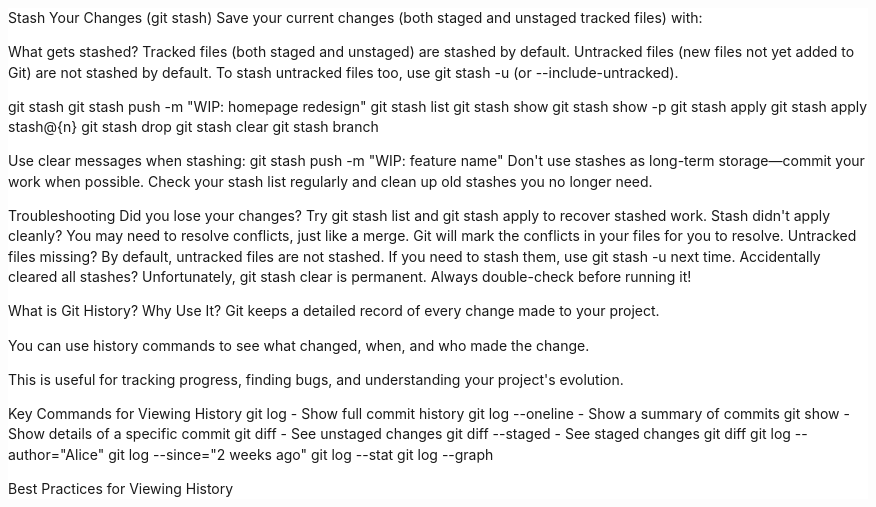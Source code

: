 Stash Your Changes (git stash)
Save your current changes (both staged and unstaged tracked files) with:

What gets stashed?
Tracked files (both staged and unstaged) are stashed by default.
Untracked files (new files not yet added to Git) are not stashed by default.
To stash untracked files too, use git stash -u (or --include-untracked).


git stash
git stash push -m "WIP: homepage redesign"
git stash list
git stash show
git stash show -p
git stash apply
git stash apply stash@{n}
git stash drop
git stash clear
git stash branch

Use clear messages when stashing: git stash push -m "WIP: feature name"
Don't use stashes as long-term storage—commit your work when possible.
Check your stash list regularly and clean up old stashes you no longer need.


Troubleshooting
Did you lose your changes? Try git stash list and git stash apply to recover stashed work.
Stash didn't apply cleanly? You may need to resolve conflicts, just like a merge.
Git will mark the conflicts in your files for you to resolve.
Untracked files missing? By default, untracked files are not stashed.
If you need to stash them, use git stash -u next time.
Accidentally cleared all stashes? Unfortunately, git stash clear is permanent.
Always double-check before running it!


What is Git History? Why Use It?
Git keeps a detailed record of every change made to your project.

You can use history commands to see what changed, when, and who made the change.

This is useful for tracking progress, finding bugs, and understanding your project's evolution.

Key Commands for Viewing History
git log - Show full commit history
git log --oneline - Show a summary of commits
git show <commit> - Show details of a specific commit
git diff - See unstaged changes
git diff --staged - See staged changes
git diff <commit1> <commit2>
git log --author="Alice"
git log --since="2 weeks ago"
git log --stat
git log --graph


Best Practices for Viewing History
